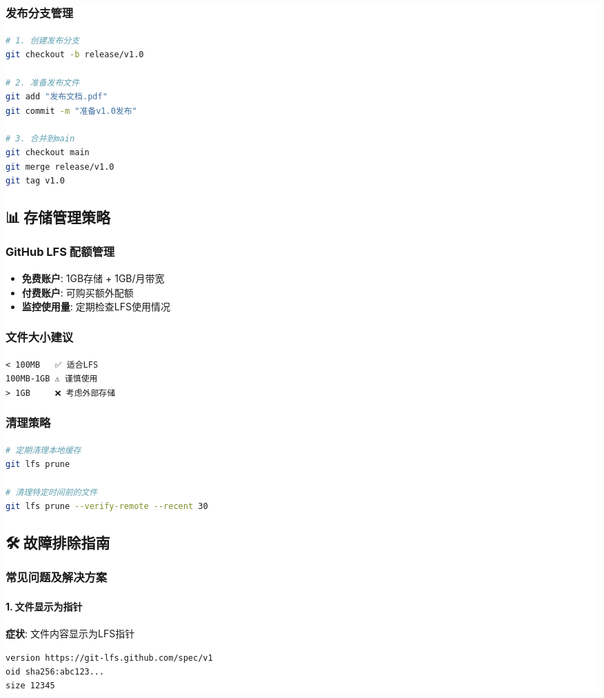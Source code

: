 ### 发布分支管理
```bash
# 1. 创建发布分支
git checkout -b release/v1.0

# 2. 准备发布文件
git add "发布文档.pdf"
git commit -m "准备v1.0发布"

# 3. 合并到main
git checkout main
git merge release/v1.0
git tag v1.0
```

## 📊 存储管理策略

### GitHub LFS 配额管理
- **免费账户**: 1GB存储 + 1GB/月带宽
- **付费账户**: 可购买额外配额
- **监控使用量**: 定期检查LFS使用情况

### 文件大小建议
```
< 100MB   ✅ 适合LFS
100MB-1GB ⚠️ 谨慎使用
> 1GB     ❌ 考虑外部存储
```

### 清理策略
```bash
# 定期清理本地缓存
git lfs prune

# 清理特定时间前的文件
git lfs prune --verify-remote --recent 30
```

## 🛠️ 故障排除指南

### 常见问题及解决方案

#### 1. 文件显示为指针
**症状**: 文件内容显示为LFS指针
```
version https://git-lfs.github.com/spec/v1
oid sha256:abc123...
size 12345
```
